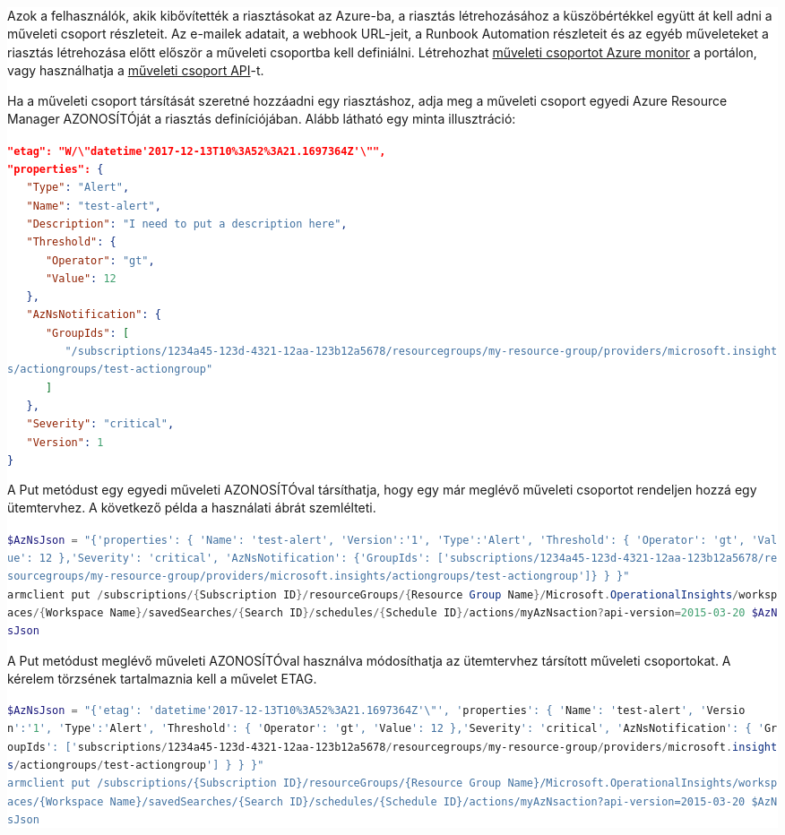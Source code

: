 Azok a felhasználók, akik kibővítették a riasztásokat az Azure-ba, a riasztás létrehozásához a küszöbértékkel együtt át kell adni a műveleti csoport részleteit. Az e-mailek adatait, a webhook URL-jeit, a Runbook Automation részleteit és az egyéb műveleteket a riasztás létrehozása előtt először a műveleti csoportba kell definiálni. Létrehozhat [műveleti csoportot Azure monitor](../../azure-monitor/platform/action-groups.md) a portálon, vagy használhatja a [műveleti csoport API](https://docs.microsoft.com/rest/api/monitor/actiongroups)-t.

Ha a műveleti csoport társítását szeretné hozzáadni egy riasztáshoz, adja meg a műveleti csoport egyedi Azure Resource Manager AZONOSÍTÓját a riasztás definíciójában. Alább látható egy minta illusztráció:

```json
"etag": "W/\"datetime'2017-12-13T10%3A52%3A21.1697364Z'\"",
"properties": {
   "Type": "Alert",
   "Name": "test-alert",
   "Description": "I need to put a description here",
   "Threshold": {
      "Operator": "gt",
      "Value": 12
   },
   "AzNsNotification": {
      "GroupIds": [
         "/subscriptions/1234a45-123d-4321-12aa-123b12a5678/resourcegroups/my-resource-group/providers/microsoft.insights/actiongroups/test-actiongroup"
      ]
   },
   "Severity": "critical",
   "Version": 1
}
```

A Put metódust egy egyedi műveleti AZONOSÍTÓval társíthatja, hogy egy már meglévő műveleti csoportot rendeljen hozzá egy ütemtervhez.  A következő példa a használati ábrát szemlélteti.

```powershell
$AzNsJson = "{'properties': { 'Name': 'test-alert', 'Version':'1', 'Type':'Alert', 'Threshold': { 'Operator': 'gt', 'Value': 12 },'Severity': 'critical', 'AzNsNotification': {'GroupIds': ['subscriptions/1234a45-123d-4321-12aa-123b12a5678/resourcegroups/my-resource-group/providers/microsoft.insights/actiongroups/test-actiongroup']} } }"
armclient put /subscriptions/{Subscription ID}/resourceGroups/{Resource Group Name}/Microsoft.OperationalInsights/workspaces/{Workspace Name}/savedSearches/{Search ID}/schedules/{Schedule ID}/actions/myAzNsaction?api-version=2015-03-20 $AzNsJson
```

A Put metódust meglévő műveleti AZONOSÍTÓval használva módosíthatja az ütemtervhez társított műveleti csoportokat.  A kérelem törzsének tartalmaznia kell a művelet ETAG.

```powershell
$AzNsJson = "{'etag': 'datetime'2017-12-13T10%3A52%3A21.1697364Z'\"', 'properties': { 'Name': 'test-alert', 'Version':'1', 'Type':'Alert', 'Threshold': { 'Operator': 'gt', 'Value': 12 },'Severity': 'critical', 'AzNsNotification': { 'GroupIds': ['subscriptions/1234a45-123d-4321-12aa-123b12a5678/resourcegroups/my-resource-group/providers/microsoft.insights/actiongroups/test-actiongroup'] } } }"
armclient put /subscriptions/{Subscription ID}/resourceGroups/{Resource Group Name}/Microsoft.OperationalInsights/workspaces/{Workspace Name}/savedSearches/{Search ID}/schedules/{Schedule ID}/actions/myAzNsaction?api-version=2015-03-20 $AzNsJson
```
